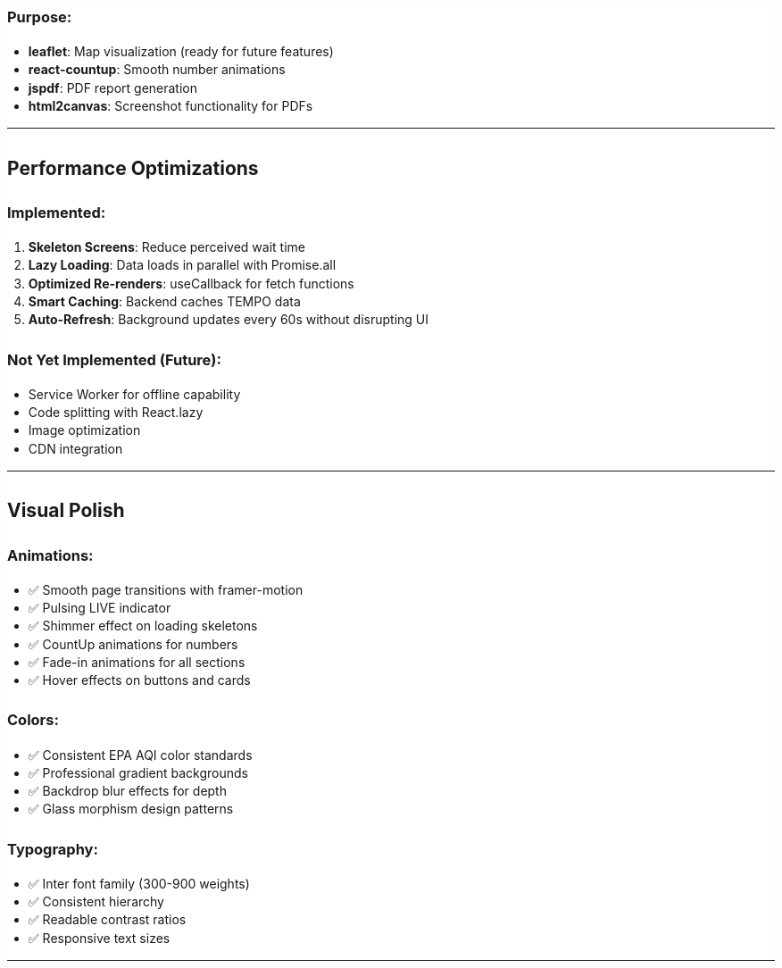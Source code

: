 ### Purpose:
- **leaflet**: Map visualization (ready for future features)
- **react-countup**: Smooth number animations
- **jspdf**: PDF report generation
- **html2canvas**: Screenshot functionality for PDFs

---

## Performance Optimizations

### Implemented:
1. **Skeleton Screens**: Reduce perceived wait time
2. **Lazy Loading**: Data loads in parallel with Promise.all
3. **Optimized Re-renders**: useCallback for fetch functions
4. **Smart Caching**: Backend caches TEMPO data
5. **Auto-Refresh**: Background updates every 60s without disrupting UI

### Not Yet Implemented (Future):
- Service Worker for offline capability
- Code splitting with React.lazy
- Image optimization
- CDN integration

---

## Visual Polish

### Animations:
- ✅ Smooth page transitions with framer-motion
- ✅ Pulsing LIVE indicator
- ✅ Shimmer effect on loading skeletons
- ✅ CountUp animations for numbers
- ✅ Fade-in animations for all sections
- ✅ Hover effects on buttons and cards

### Colors:
- ✅ Consistent EPA AQI color standards
- ✅ Professional gradient backgrounds
- ✅ Backdrop blur effects for depth
- ✅ Glass morphism design patterns

### Typography:
- ✅ Inter font family (300-900 weights)
- ✅ Consistent hierarchy
- ✅ Readable contrast ratios
- ✅ Responsive text sizes

---
